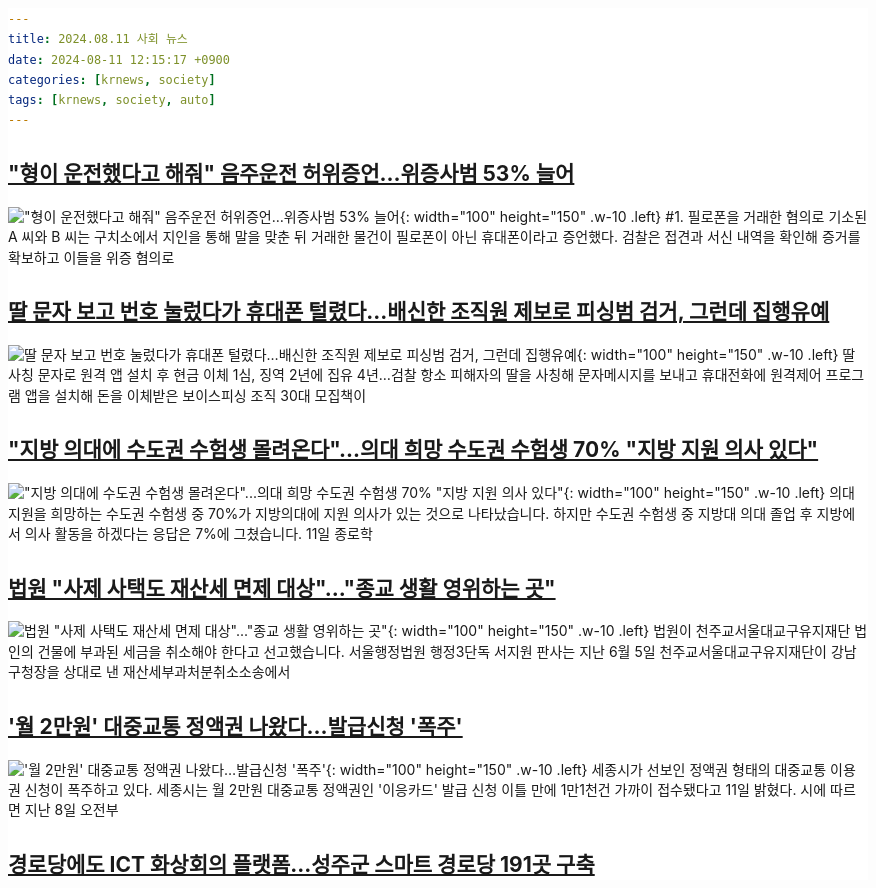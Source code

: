 ```yaml
---
title: 2024.08.11 사회 뉴스
date: 2024-08-11 12:15:17 +0900
categories: [krnews, society]
tags: [krnews, society, auto]
---
```

## ["형이 운전했다고 해줘" 음주운전 허위증언…위증사범 53% 늘어](https://n.news.naver.com/mnews/article/421/0007723377)

!["형이 운전했다고 해줘" 음주운전 허위증언…위증사범 53% 늘어](https://mimgnews.pstatic.net/image/origin/421/2024/08/11/7723377.jpg?type=nf220_150){: width="100" height="150" .w-10 .left}
#1. 필로폰을 거래한 혐의로 기소된 A 씨와 B 씨는 구치소에서 지인을 통해 말을 맞춘 뒤 거래한 물건이 필로폰이 아닌 휴대폰이라고 증언했다. 검찰은 접견과 서신 내역을 확인해 증거를 확보하고 이들을 위증 혐의로

## [딸 문자 보고 번호 눌렀다가 휴대폰 털렸다…배신한 조직원 제보로 피싱범 검거, 그런데 집행유예](https://n.news.naver.com/mnews/article/009/0005348435)

![딸 문자 보고 번호 눌렀다가 휴대폰 털렸다…배신한 조직원 제보로 피싱범 검거, 그런데 집행유예](https://mimgnews.pstatic.net/image/origin/009/2024/08/11/5348435.jpg?type=nf220_150){: width="100" height="150" .w-10 .left}
딸 사칭 문자로 원격 앱 설치 후 현금 이체 1심, 징역 2년에 집유 4년…검찰 항소 피해자의 딸을 사칭해 문자메시지를 보내고 휴대전화에 원격제어 프로그램 앱을 설치해 돈을 이체받은 보이스피싱 조직 30대 모집책이

## ["지방 의대에 수도권 수험생 몰려온다"...의대 희망 수도권 수험생 70% "지방 지원 의사 있다"](https://n.news.naver.com/mnews/article/660/0000066585)

!["지방 의대에 수도권 수험생 몰려온다"...의대 희망 수도권 수험생 70% "지방 지원 의사 있다"](https://mimgnews.pstatic.net/image/origin/660/2024/08/11/66585.jpg?type=nf220_150){: width="100" height="150" .w-10 .left}
의대 지원을 희망하는 수도권 수험생 중 70%가 지방의대에 지원 의사가 있는 것으로 나타났습니다. 하지만 수도권 수험생 중 지방대 의대 졸업 후 지방에서 의사 활동을 하겠다는 응답은 7%에 그쳤습니다. 11일 종로학

## [법원 "사제 사택도 재산세 면제 대상"..."종교 생활 영위하는 곳"](https://n.news.naver.com/mnews/article/437/0000405640)

![법원 "사제 사택도 재산세 면제 대상"..."종교 생활 영위하는 곳"](https://mimgnews.pstatic.net/image/origin/437/2024/08/11/405640.jpg?type=nf220_150){: width="100" height="150" .w-10 .left}
법원이 천주교서울대교구유지재단 법인의 건물에 부과된 세금을 취소해야 한다고 선고했습니다. 서울행정법원 행정3단독 서지원 판사는 지난 6월 5일 천주교서울대교구유지재단이 강남구청장을 상대로 낸 재산세부과처분취소소송에서

## ['월 2만원' 대중교통 정액권 나왔다…발급신청 '폭주'](https://n.news.naver.com/mnews/article/215/0001174774)

!['월 2만원' 대중교통 정액권 나왔다…발급신청 '폭주'](https://mimgnews.pstatic.net/image/origin/215/2024/08/11/1174774.jpg?type=nf220_150){: width="100" height="150" .w-10 .left}
세종시가 선보인 정액권 형태의 대중교통 이용권 신청이 폭주하고 있다. 세종시는 월 2만원 대중교통 정액권인 '이응카드' 발급 신청 이틀 만에 1만1천건 가까이 접수됐다고 11일 밝혔다. 시에 따르면 지난 8일 오전부

## [경로당에도 ICT 화상회의 플랫폼…성주군 스마트 경로당 191곳 구축](https://n.news.naver.com/mnews/article/421/0007723356)
